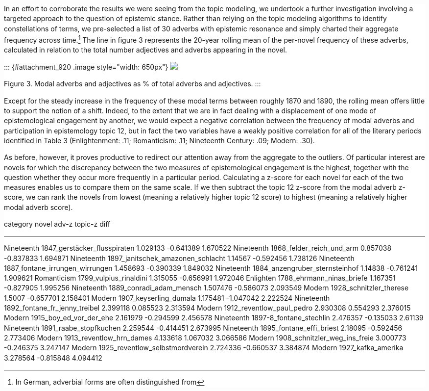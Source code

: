 In an effort to corroborate the results we were seeing from the topic
modeling, we undertook a further investigation involving a targeted
approach to the question of epistemic stance. Rather than relying on the
topic modeling algorithms to identify constellations of terms, we
pre-selected a list of 30 adverbs with epistemic resonance and simply
charted their aggregate frequency across time.[^33] The line in figure 3
represents the 20-year rolling mean of the per-novel frequency of these
adverbs, calculated in relation to the total number adjectives and
adverbs appearing in the novel.

::: {#attachment_920 .image style="width: 650px"}
![](erlin_figure_3.jpeg)

Figure 3. Modal adverbs and adjectives as % of total adverbs and
adjectives.
:::

Except for the steady increase in the frequency of these modal terms
between roughly 1870 and 1890, the rolling mean offers little to support
the notion of a shift. Indeed, to the extent that we are in fact dealing
with a displacement of one mode of epistemological engagement by
another, we would expect a negative correlation between the frequency of
modal adverbs and participation in epistemology topic 12, but in fact
the two variables have a weakly positive correlation for all of the
literary periods identified in Table 3 (Enlightenment: .11; Romanticism:
.11; Nineteenth Century: .09; Modern: .30).

As before, however, it proves productive to redirect our attention away
from the aggregate to the outliers. Of particular interest are novels
for which the discrepancy between the two measures of epistemological
engagement is the highest, together with the question whether they occur
more frequently in a particular period. Calculating a z-score for each
novel for each of the two measures enables us to compare them on the
same scale. If we then subtract the topic 12 z-score from the modal
adverb z-score, we can rank the novels from lowest (meaning a relatively
higher topic 12 score) to highest (meaning a relatively higher modal
adverb score).

  category      novel                                  adv-z      topic-z     diff
  ------------- -------------------------------------- ---------- ----------- ----------
  Nineteenth    1847\_gerstäcker\_flusspiraten         1.029133   -0.641389   1.670522
  Nineteenth    1868\_felder\_reich\_und\_arm          0.857038   -0.837833   1.694871
  Nineteenth    1897\_janitschek\_amazonen\_schlacht   1.14567    -0.592456   1.738126
  Nineteenth    1887\_fontane\_irrungen\_wirrungen     1.458693   -0.390339   1.849032
  Nineteenth    1884\_anzengruber\_sternsteinhof       1.14838    -0.761241   1.909621
  Romanticism   1799\_vulpius\_rinaldini               1.315055   -0.656991   1.972046
  Enlighten     1788\_ehrmann\_ninas\_briefe           1.167351   -0.827905   1.995256
  Nineteenth    1889\_conradi\_adam\_mensch            1.507476   -0.586073   2.093549
  Modern        1928\_schnitzler\_therese              1.5007     -0.657701   2.158401
  Modern        1907\_keyserling\_dumala               1.175481   -1.047042   2.222524
  Nineteenth    1892\_fontane\_fr\_jenny\_treibel      2.399118   0.085523    2.313594
  Modern        1912\_reventlow\_paul\_pedro           2.930308   0.554293    2.376015
  Modern        1915\_boy\_ed\_vor\_der\_ehe           2.161979   -0.294599   2.456578
  Nineteenth    1897-8\_fontane\_stechlin              2.476357   -0.135033   2.61139
  Nineteenth    1891\_raabe\_stopfkuchen               2.259544   -0.414451   2.673995
  Nineteenth    1895\_fontane\_effi\_briest            2.18095    -0.592456   2.773406
  Modern        1913\_reventlow\_hrn\_dames            4.133618   1.067032    3.066586
  Modern        1908\_schnitzler\_weg\_ins\_freie      3.000773   -0.246375   3.247147
  Modern        1925\_reventlow\_selbstmordverein      2.724336   -0.660537   3.384874
  Modern        1927\_kafka\_amerika                   3.278564   -0.815848   4.094412


[^1]: Russell A. Berman, "Politics: Divide and Rule," *MLQ: Modern
[^2]: Michael McKeon, *The Origins of the English Novel 1600-1740*
[^3]: John Bender, "Novel Knowledge: Judgement, Experience, Experiment,"
[^4]: Ernst-Wilhelm Händler, *Versuch über den Roman als
[^5]: One example is *Literatur und Wissen: Ein interdisziplinäres
[^6]: Heather Love, "Close but not Deep: Literary Ethics and the
[^7]: See Stephen Best and Sharon Marcus, "Surface Reading: an
[^8]: Steven Ramsey, *Reading Machines: Toward an Algorithmic
[^9]: The selection was based on David Cooper, ed., *Epistemology: The
[^10]: This essay assumes a basic familiarity with topic modeling and
[^11]: This optimization process is subjective but not arbitrary. Too
[^12]: The stopword list is available on Dataverse. We also eliminated
[^13]: More unexpected is the range of other topics that prove to be
[^14]: For an additional discussion and justification of the "seeding"
[^15]: Bender, "Novel Knowledge," 290.
[^16]: Andrew Piper,
[^17]: Kai von Fintel, \"[Modality and
[^18]: Jan Nuyts, *Epistemic Modality, Language, and Conceptualization*
[^19]: Luis Alonso-Ovalle and Paula Menéndez-Benito, "Epistemic
[^20]: For reasons that will become clear in the course of the
[^21]: One can, on the other hand, isolate the twenty-eight American
[^22]: In order to ensure that the regression lines were not being
[^23]: Ryan and Long Le-Khac, **\"**A Quantitative Literary History of
[^24]: In their discussion of the hard seed words, Heuser and Le-Khac
[^25]: Andrew Piper, "Novel Devotions: Conversional Reading,
[^26]: German topics 6, 11, and 24 have simply been labelled "abstract
[^27]: (large, large, less, largest); (therein, particularly, general,
[^28]: See Piper, "Fictionality," Accessed 12/20/16.
[^29]: Sebastian Susteck, \"Die überstimmte Fremde: Karl Shatterhand,
[^30]: As previously explained, the topic modeling was run on
[^31]: Kai von Fintel, \"[Modality and
[^32]: For example, As Kai von Fintel explains, the English semimodal
[^33]: In German, adverbial forms are often distinguished from
[^34]: By comparison, the corpus as a whole includes 104 of 261 novels
[^35]: Right, I wanted to do that. I wanted to let you know that your
[^36]: No Marcel, certainly not the latter; I don't go in for
[^37]: Jewel Spears Brooker, *Mastery and Escape: T. S. Eliot and the
[^38]: Brooker, *Mastery and Escape.*
[^39]: By way of comparison: using *Voyant* to calculate the most